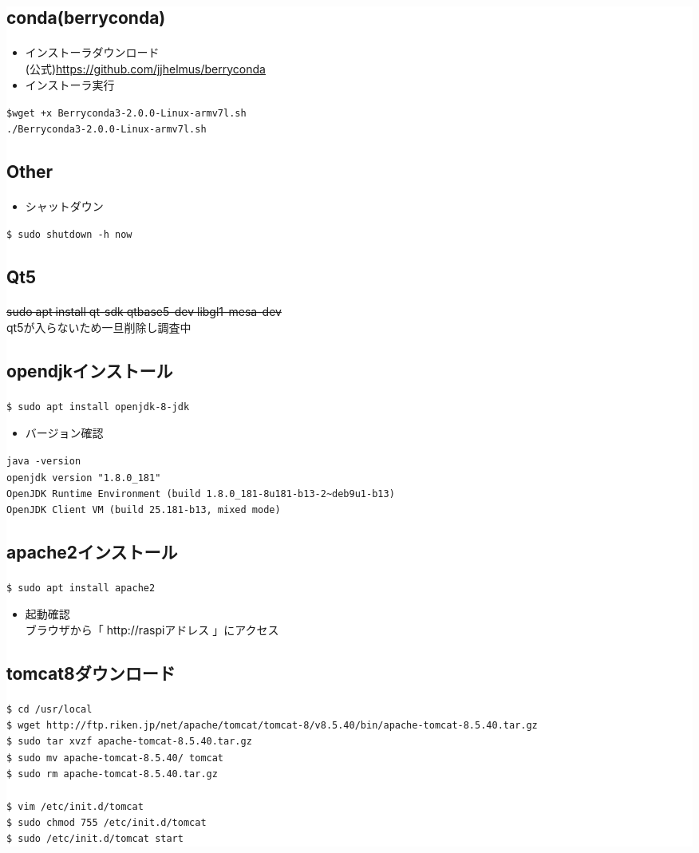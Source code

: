 

## conda(berryconda)
- インストーラダウンロード  
(公式)https://github.com/jjhelmus/berryconda
- インストーラ実行
```
$wget +x Berryconda3-2.0.0-Linux-armv7l.sh
./Berryconda3-2.0.0-Linux-armv7l.sh
```

## Other
- シャットダウン
```
$ sudo shutdown -h now
```

## Qt5
~~sudo apt install qt-sdk qtbase5-dev libgl1-mesa-dev~~  
qt5が入らないため一旦削除し調査中

## opendjkインストール
```
$ sudo apt install openjdk-8-jdk
```

- バージョン確認
```
java -version
openjdk version "1.8.0_181"
OpenJDK Runtime Environment (build 1.8.0_181-8u181-b13-2~deb9u1-b13)
OpenJDK Client VM (build 25.181-b13, mixed mode)
```

## apache2インストール
```
$ sudo apt install apache2
```
- 起動確認  
ブラウザから「 http://raspiアドレス 」にアクセス

## tomcat8ダウンロード
```
$ cd /usr/local
$ wget http://ftp.riken.jp/net/apache/tomcat/tomcat-8/v8.5.40/bin/apache-tomcat-8.5.40.tar.gz
$ sudo tar xvzf apache-tomcat-8.5.40.tar.gz
$ sudo mv apache-tomcat-8.5.40/ tomcat
$ sudo rm apache-tomcat-8.5.40.tar.gz

$ vim /etc/init.d/tomcat
$ sudo chmod 755 /etc/init.d/tomcat
$ sudo /etc/init.d/tomcat start

```

